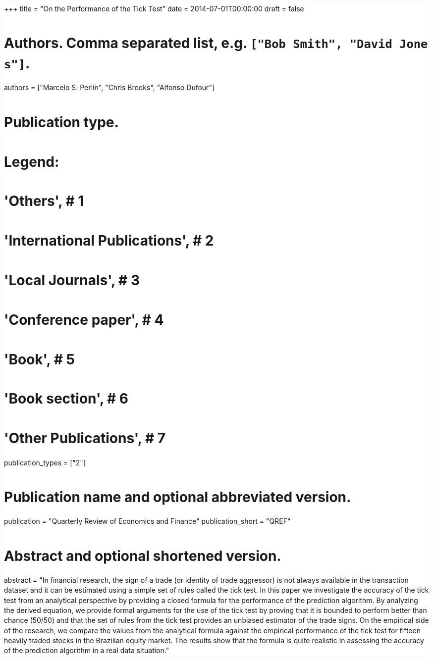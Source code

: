 +++
title = "On the Performance of the Tick Test"
date = 2014-07-01T00:00:00
draft = false

# Authors. Comma separated list, e.g. `["Bob Smith", "David Jones"]`.
authors = ["Marcelo S. Perlin", "Chris Brooks", "Alfonso Dufour"]

# Publication type.
# Legend:
#    'Others',  # 1
#    'International Publications',  # 2
#    'Local Journals',  # 3
#    'Conference paper',  # 4
#    'Book',  # 5
#    'Book section',  # 6
#    'Other Publications', # 7
publication_types = ["2"]

# Publication name and optional abbreviated version.
publication = "Quarterly Review of Economics and Finance"
publication_short = "QREF"

# Abstract and optional shortened version.
abstract = "In financial research, the sign of a trade (or identity of trade aggressor) is not always available in the transaction dataset and it can be estimated using a simple set of rules called the tick test. In this paper we investigate the accuracy of the tick test from an analytical perspective by providing a closed formula for the performance of the prediction algorithm. By analyzing the derived equation, we provide formal arguments for the use of the tick test by proving that it is bounded to perform better than chance (50/50) and that the set of rules from the tick test provides an unbiased estimator of the trade signs. On the empirical side of the research, we compare the values from the analytical formula against the empirical performance of the tick test for fifteen heavily traded stocks in the Brazilian equity market. The results show that the formula is quite realistic in assessing the accuracy of the prediction algorithm in a real data situation."
